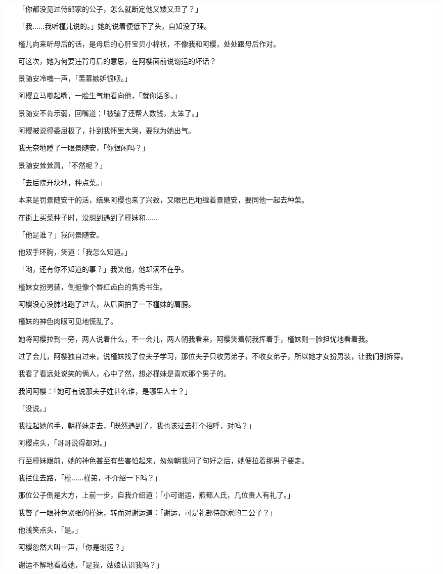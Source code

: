 &emsp;&emsp;「你都没见过侍郎家的公子，怎么就断定他又矮又丑了？」  
  
&emsp;&emsp;「我……我听槿儿说的。」她的说着便低下了头，自知没了理。  
  
&emsp;&emsp;槿儿向来听母后的话，是母后的心肝宝贝小棉袄，不像我和阿樱，处处跟母后作对。  
  
&emsp;&emsp;可这次，她为何要违背母后的意思，在阿樱面前说谢运的坏话？  
  
&emsp;&emsp;景随安冷嗤一声，「羡慕嫉妒恨呗。」  
  
&emsp;&emsp;阿樱立马嘟起嘴，一脸生气地看向他，「就你话多。」  
  
&emsp;&emsp;景随安不肯示弱，回嘴道：「被骗了还帮人数钱，太笨了。」  
  
&emsp;&emsp;阿樱被说得委屈极了，扑到我怀里大哭，要我为她出气。  
  
&emsp;&emsp;我无奈地瞪了一眼景随安，「你很闲吗？」  
  
&emsp;&emsp;景随安耸耸肩，「不然呢？」  
  
&emsp;&emsp;「去后院开块地，种点菜。」  
  
&emsp;&emsp;本来是罚景随安干的活，结果阿樱也来了兴致，又眼巴巴地缠着景随安，要同他一起去种菜。  
  
&emsp;&emsp;在街上买菜种子时，没想到遇到了槿妹和……  
  
&emsp;&emsp;「他是谁？」我问景随安。  
  
&emsp;&emsp;他双手环胸，笑道：「我怎么知道。」  
  
&emsp;&emsp;「哟，还有你不知道的事？」我笑他，他却满不在乎。  
  
&emsp;&emsp;槿妹女扮男装，倒挺像个唇红齿白的隽秀书生。  
  
&emsp;&emsp;阿樱没心没肺地跑了过去，从后面拍了一下槿妹的肩膀。  
  
&emsp;&emsp;槿妹的神色肉眼可见地慌乱了。  
  
&emsp;&emsp;她将阿樱拉到一旁，两人说着什么，不一会儿，两人朝我看来，阿樱笑着朝我挥着手，槿妹则一脸担忧地看着我。  
  
&emsp;&emsp;过了会儿，阿樱独自过来，说槿妹找了位夫子学习，那位夫子只收男弟子，不收女弟子，所以她才女扮男装，让我们别拆穿。  
  
&emsp;&emsp;我看了看远处说笑的俩人，心中了然，想必槿妹是喜欢那个男子的。  
  
&emsp;&emsp;我问阿樱：「她可有说那夫子姓甚名谁，是哪里人士？」  
  
&emsp;&emsp;「没说。」  
  
&emsp;&emsp;我拉起她的手，朝槿妹走去，「既然遇到了，我也该过去打个招呼，对吗？」  
  
&emsp;&emsp;阿樱点头，「哥哥说得都对。」  
  
&emsp;&emsp;行至槿妹跟前，她的神色甚至有些害怕起来，匆匆朝我问了句好之后，她便拉着那男子要走。  
  
&emsp;&emsp;我拦住去路，「槿……槿弟，不介绍一下吗？」  
  
&emsp;&emsp;那位公子倒是大方，上前一步，自我介绍道：「小可谢运，燕都人氏，几位贵人有礼了。」  
  
&emsp;&emsp;我瞥了一眼神色紧张的槿妹，转而对谢运道：「谢运，可是礼部侍郎家的二公子？」  
  
&emsp;&emsp;他浅笑点头，「是。」  
  
&emsp;&emsp;阿樱忽然大叫一声，「你是谢运？」  
  
&emsp;&emsp;谢运不解地看着她，「是我，姑娘认识我吗？」  
  